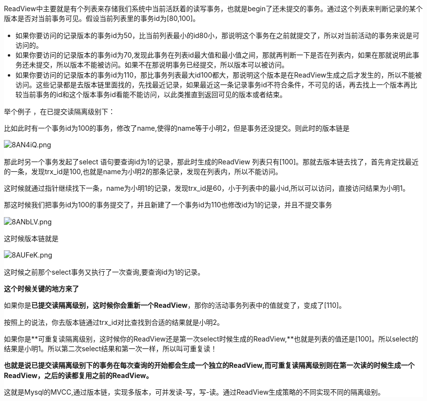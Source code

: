 ReadView中主要就是有个列表来存储我们系统中当前活跃着的读写事务，也就是begin了还未提交的事务。通过这个列表来判断记录的某个版本是否对当前事务可见。假设当前列表里的事务id为[80,100]。

- 如果你要访问的记录版本的事务id为50，比当前列表最小的id80小，那说明这个事务在之前就提交了，所以对当前活动的事务来说是可访问的。
- 如果你要访问的记录版本的事务id为70,发现此事务在列表id最大值和最小值之间，那就再判断一下是否在列表内，如果在那就说明此事务还未提交，所以版本不能被访问。如果不在那说明事务已经提交，所以版本可以被访问。
- 如果你要访问的记录版本的事务id为110，那比事务列表最大id100都大，那说明这个版本是在ReadView生成之后才发生的，所以不能被访问。这些记录都是去版本链里面找的，先找最近记录，如果最近这一条记录事务id不符合条件，不可见的话，再去找上一个版本再比较当前事务的id和这个版本事务id看能不能访问，以此类推直到返回可见的版本或者结束。

举个例子 ，在已提交读隔离级别下：

比如此时有一个事务id为100的事务，修改了name,使得的name等于小明2，但是事务还没提交。则此时的版本链是

![8AN4iQ.png](https://s2.ax1x.com/2020/03/11/8AN4iQ.png)

那此时另一个事务发起了select 语句要查询id为1的记录，那此时生成的ReadView 列表只有[100]。那就去版本链去找了，首先肯定找最近的一条，发现trx_id是100,也就是name为小明2的那条记录，发现在列表内，所以不能访问。

这时候就通过指针继续找下一条，name为小明1的记录，发现trx_id是60，小于列表中的最小id,所以可以访问，直接访问结果为小明1。

那这时候我们把事务id为100的事务提交了，并且新建了一个事务id为110也修改id为1的记录，并且不提交事务

![8ANbLV.png](https://s2.ax1x.com/2020/03/11/8ANbLV.png)

这时候版本链就是

![8AUFeK.png](https://s2.ax1x.com/2020/03/11/8AUFeK.png)

这时候之前那个select事务又执行了一次查询,要查询id为1的记录。

**这个时候关键的地方来了**

如果你是**已提交读隔离级别，这时候你会重新一个ReadView**，那你的活动事务列表中的值就变了，变成了[110]。

按照上的说法，你去版本链通过trx_id对比查找到合适的结果就是小明2。

如果你是**可重复读隔离级别，这时候你的ReadView还是第一次select时候生成的ReadView,**也就是列表的值还是[100]。所以select的结果是小明1。所以第二次select结果和第一次一样，所以叫可重复读！

**也就是说已提交读隔离级别下的事务在每次查询的开始都会生成一个独立的ReadView,而可重复读隔离级别则在第一次读的时候生成一个ReadView，之后的读都复用之前的ReadView。**

这就是Mysql的MVCC,通过版本链，实现多版本，可并发读-写，写-读。通过ReadView生成策略的不同实现不同的隔离级别。